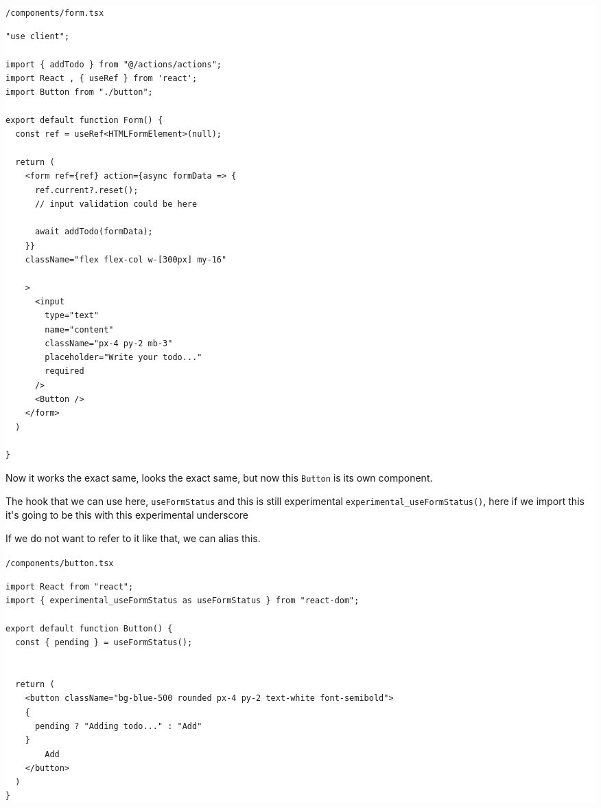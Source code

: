 
`/components/form.tsx`
```tsx
"use client";

import { addTodo } from "@/actions/actions"; 
import React , { useRef } from 'react';
import Button from "./button";

export default function Form() {
  const ref = useRef<HTMLFormElement>(null);

  return (
    <form ref={ref} action={async formData => {
      ref.current?.reset();
      // input validation could be here

      await addTodo(formData);
    }} 
    className="flex flex-col w-[300px] my-16"
       
    >
      <input
        type="text"
        name="content"
        className="px-4 py-2 mb-3"
        placeholder="Write your todo..."
        required
      />
      <Button />
    </form>
  )

}
```

Now it works the exact same, looks the exact same, but now this `Button` is its own component.

The hook that we can use here, `useFormStatus` and this is still experimental `experimental_useFormStatus()`, here if we import this it's going to be this with this experimental underscore

If we do not want to refer to it like that, we can alias this.

 `/components/button.tsx`
```tsx
import React from "react";
import { experimental_useFormStatus as useFormStatus } from "react-dom";

export default function Button() {
  const { pending } = useFormStatus();


  return (
    <button className="bg-blue-500 rounded px-4 py-2 text-white font-semibold">
    {
      pending ? "Adding todo..." : "Add"
    }
        Add
    </button>
  )
}
```
 